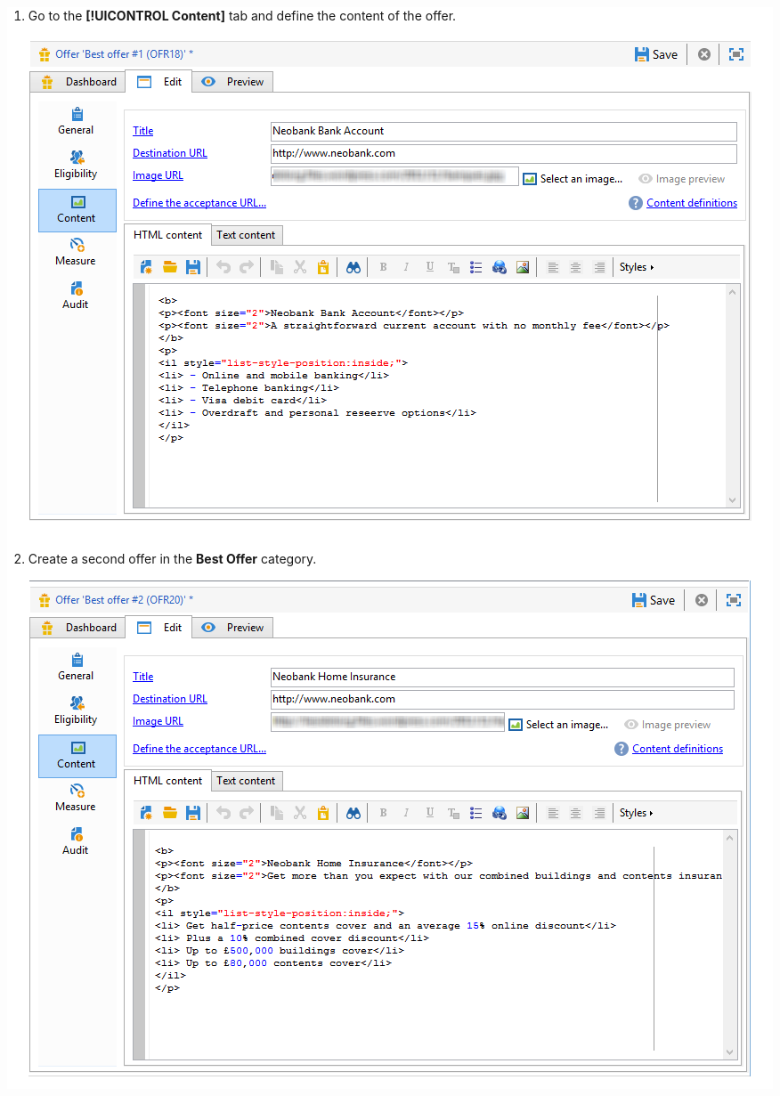 1. Go to the **[!UICONTROL Content]** tab and define the content of the offer. 

   ![](assets/offer_inbound_fallback_example_032.png)

1. Create a second offer in the **Best Offer** category.

   ![](assets/offer_inbound_fallback_example_031.png)
